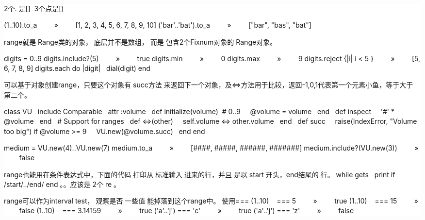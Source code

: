 2个.  是[]  3个点是[)

(1..10).to_a         »          [1, 2, 3, 4, 5, 6, 7, 8, 9, 10]
('bar'..'bat').to_a          »          ["bar", "bas", "bat"]

range就是  Range类的对象，  底层并不是数组，  而是  包含2个Fixnum对象的  Range对象。

digits = 0..9
digits.include?(5)         »         true
digits.min         »         0
digits.max         »         9
digits.reject {|i| i < 5 }         »         [5, 6, 7, 8, 9]
digits.each do |digit|
   dial(digit)
end

可以基于对象创建range，只要这个对象有  succ方法  来返回下一个对象，及<=>方法用于比较，返回-1,0,1代表第一个元素小鱼，等于大于  第二个。

class VU
  include Comparable
   attr :volume
  def initialize(volume)  # 0..9
    @volume = volume
  end
  def inspect
    '#' * @volume
  end
  # Support for ranges
  def <=>(other)
    self.volume <=> other.volume
  end
  def succ
     raise(IndexError, "Volume too big") if @volume >= 9
    VU.new(@volume.succ)
  end
end

medium = VU.new(4)..VU.new(7)
medium.to_a         »         [####, #####, ######, #######]
medium.include?(VU.new(3))         »         false

range也能用在条件表达式中，下面的代码  打印从  标准输入  进来的行，并且  是以  start  开头，end结尾的  行。
while gets
  print if /start/../end/
end
。。应该是  2个  re  。

range可以作为interval  test，  观察是否  一些值  能掉落到这个range中。  使用===
(1..10)    === 5         »         true
(1..10)    === 15         »         false
(1..10)    === 3.14159         »         true
('a'..'j') === 'c'         »         true
('a'..'j') === 'z'         »         false
